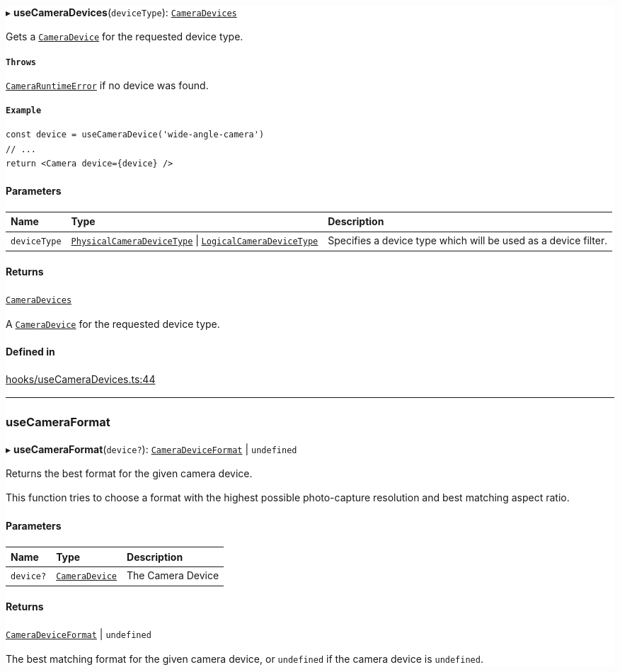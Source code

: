 ▸ **useCameraDevices**(`deviceType`): [`CameraDevices`](#cameradevices)

Gets a [`CameraDevice`](interfaces/CameraDevice.md) for the requested device type.

**`Throws`**

[`CameraRuntimeError`](classes/CameraRuntimeError.md) if no device was found.

**`Example`**

```tsx
const device = useCameraDevice('wide-angle-camera')
// ...
return <Camera device={device} />
```

#### Parameters

| Name | Type | Description |
| :------ | :------ | :------ |
| `deviceType` | [`PhysicalCameraDeviceType`](#physicalcameradevicetype) \| [`LogicalCameraDeviceType`](#logicalcameradevicetype) | Specifies a device type which will be used as a device filter. |

#### Returns

[`CameraDevices`](#cameradevices)

A [`CameraDevice`](interfaces/CameraDevice.md) for the requested device type.

#### Defined in

[hooks/useCameraDevices.ts:44](https://github.com/mrousavy/react-native-vision-camera/blob/c66550ed/package/src/hooks/useCameraDevices.ts#L44)

___

### useCameraFormat

▸ **useCameraFormat**(`device?`): [`CameraDeviceFormat`](interfaces/CameraDeviceFormat.md) \| `undefined`

Returns the best format for the given camera device.

This function tries to choose a format with the highest possible photo-capture resolution and best matching aspect ratio.

#### Parameters

| Name | Type | Description |
| :------ | :------ | :------ |
| `device?` | [`CameraDevice`](interfaces/CameraDevice.md) | The Camera Device |

#### Returns

[`CameraDeviceFormat`](interfaces/CameraDeviceFormat.md) \| `undefined`

The best matching format for the given camera device, or `undefined` if the camera device is `undefined`.
